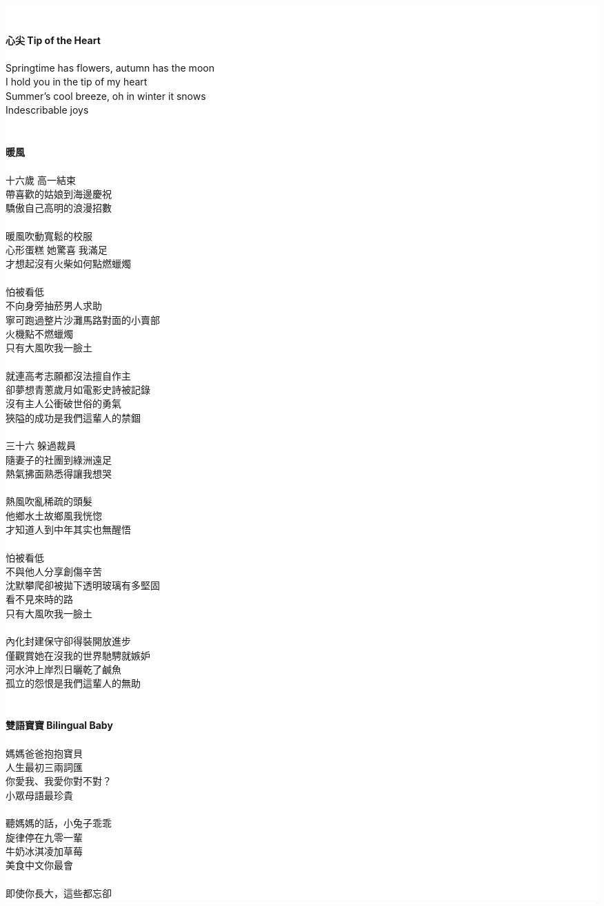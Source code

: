 <br/>
<br/>
<b>心尖 Tip of the Heart</b><br/>
<br/>
Springtime has flowers, autumn has the moon<br/>
I hold you in the tip of my heart<br/>
Summer’s cool breeze, oh in winter it snows<br/>
Indescribable joys<br/>
<br/>
<br/>
<b>暖風</b><br/>
<br/>
十六歲 高一結束<br/>
帶喜歡的姑娘到海邊慶祝<br/>
驕傲自己高明的浪漫招數<br/>
<br/>
暖風吹動寬鬆的校服<br/>
心形蛋糕 她驚喜 我滿足<br/>
才想起沒有火柴如何點燃蠟燭<br/>
<br/>
怕被看低<br/>
不向身旁抽菸男人求助<br/>
寧可跑過整片沙灘馬路對面的小賣部<br/>
火機點不燃蠟燭<br/>
只有大風吹我一臉土<br/>
<br/>
就連高考志願都沒法擅自作主<br/>
卻夢想青蔥歲月如電影史詩被記錄<br/>
沒有主人公衝破世俗的勇氣<br/>
狹隘的成功是我們這輩人的禁錮<br/>
<br/>
三十六 躲過裁員<br/>
隨妻子的社團到綠洲遠足<br/>
熱氣拂面熟悉得讓我想哭<br/>
<br/>
熱風吹亂稀疏的頭髮<br/>
他鄉水土故鄉風我恍惚<br/>
才知道人到中年其实也無醒悟<br/>
<br/>
怕被看低<br/>
不與他人分享創傷辛苦<br/>
沈默攀爬卻被拋下透明玻璃有多堅固<br/>
看不見來時的路<br/>
只有大風吹我一臉土<br/>
<br/>
內化封建保守卻得裝開放進步<br/>
僅觀賞她在沒我的世界馳騁就嫉妒<br/>
河水沖上岸烈日曬乾了鹹魚<br/>
孤立的怨恨是我們這輩人的無助<br/>
<br/>
<br/>
<b>雙語寶寶 Bilingual Baby</b><br/>
<br/>
媽媽爸爸抱抱寶貝<br/>
人生最初三兩詞匯<br/>
你愛我、我愛你對不對？<br/>
小眾母語最珍貴<br/>
<br/>
聽媽媽的話，小兔子乖乖<br/>
旋律停在九零一輩<br/>
牛奶冰淇凌加草莓<br/>
美食中文你最會<br/>
<br/>
即使你長大，這些都忘卻<br/>